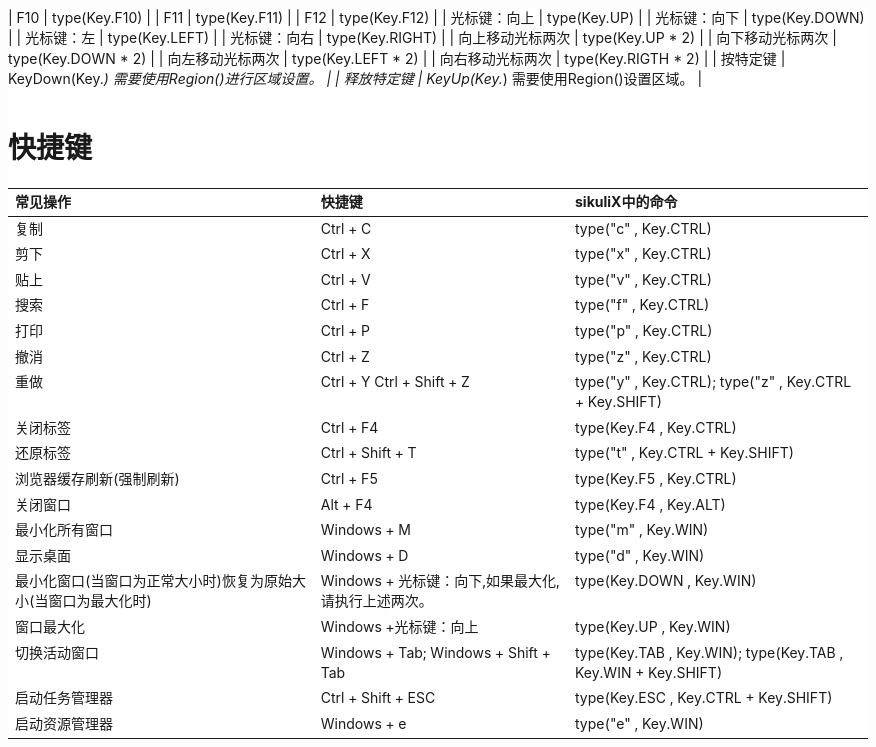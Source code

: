 | F10              | type(Key.F10)                                 |
| F11              | type(Key.F11)                                 |
| F12              | type(Key.F12)                                 |
| 光标键：向上     | type(Key.UP)                                  |
| 光标键：向下     | type(Key.DOWN)                                |
| 光标键：左       | type(Key.LEFT)                                |
| 光标键：向右     | type(Key.RIGHT)                               |
| 向上移动光标两次 | type(Key.UP * 2)                              |
| 向下移动光标两次 | type(Key.DOWN * 2)                            |
| 向左移动光标两次 | type(Key.LEFT * 2)                            |
| 向右移动光标两次 | type(Key.RIGTH * 2)                           |
| 按特定键         | KeyDown(Key.*) 需要使用Region()进行区域设置。 |
| 释放特定键       | KeyUp(Key.*) 需要使用Region()设置区域。       |

# 快捷键

| 常见操作                                                     | 快捷键                                             | sikuliX中的命令                                              |
| :----------------------------------------------------------- | :------------------------------------------------- | :----------------------------------------------------------- |
| 复制                                                         | Ctrl + C                                           | type("c" , Key.CTRL)                                         |
| 剪下                                                         | Ctrl + X                                           | type("x" , Key.CTRL)                                         |
| 贴上                                                         | Ctrl + V                                           | type("v" , Key.CTRL)                                         |
| 搜索                                                         | Ctrl + F                                           | type("f" , Key.CTRL)                                         |
| 打印                                                         | Ctrl + P                                           | type("p" , Key.CTRL)                                         |
| 撤消                                                         | Ctrl + Z                                           | type("z" , Key.CTRL)                                         |
| 重做                                                         | Ctrl + Y Ctrl + Shift + Z                          | type("y" , Key.CTRL); type("z" , Key.CTRL + Key.SHIFT)       |
| 关闭标签                                                     | Ctrl + F4                                          | type(Key.F4 , Key.CTRL)                                      |
| 还原标签                                                     | Ctrl + Shift + T                                   | type("t" , Key.CTRL + Key.SHIFT)                             |
| 浏览器缓存刷新(强制刷新)                                     | Ctrl + F5                                          | type(Key.F5 , Key.CTRL)                                      |
| 关闭窗口                                                     | Alt + F4                                           | type(Key.F4 , Key.ALT)                                       |
| 最小化所有窗口                                               | Windows + M                                        | type("m" , Key.WIN)                                          |
| 显示桌面                                                     | Windows + D                                        | type("d" , Key.WIN)                                          |
| 最小化窗口(当窗口为正常大小时)恢复为原始大小(当窗口为最大化时) | Windows + 光标键：向下,如果最大化,请执行上述两次。 | type(Key.DOWN , Key.WIN)                                     |
| 窗口最大化                                                   | Windows +光标键：向上                              | type(Key.UP , Key.WIN)                                       |
| 切换活动窗口                                                 | Windows + Tab; Windows + Shift + Tab               | type(Key.TAB , Key.WIN); type(Key.TAB , Key.WIN + Key.SHIFT) |
| 启动任务管理器                                               | Ctrl + Shift + ESC                                 | type(Key.ESC , Key.CTRL + Key.SHIFT)                         |
| 启动资源管理器                                               | Windows + e                                        | type("e" , Key.WIN)                                          |
